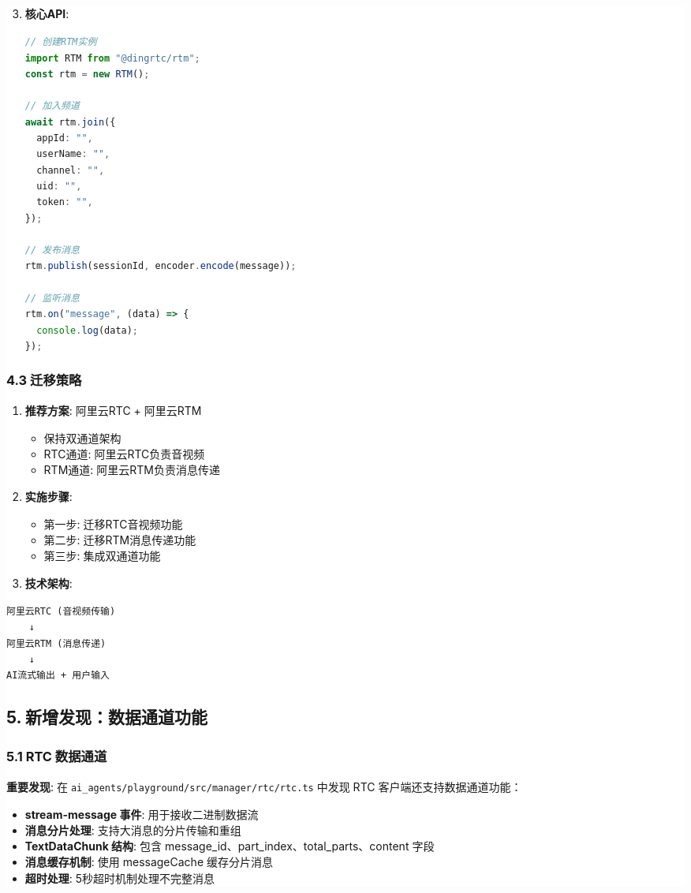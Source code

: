 3. **核心API**:

   ```typescript
   // 创建RTM实例
   import RTM from "@dingrtc/rtm";
   const rtm = new RTM();

   // 加入频道
   await rtm.join({
     appId: "",
     userName: "",
     channel: "",
     uid: "",
     token: "",
   });

   // 发布消息
   rtm.publish(sessionId, encoder.encode(message));

   // 监听消息
   rtm.on("message", (data) => {
     console.log(data);
   });
   ```

### 4.3 迁移策略

1. **推荐方案**: 阿里云RTC + 阿里云RTM
   - 保持双通道架构
   - RTC通道: 阿里云RTC负责音视频
   - RTM通道: 阿里云RTM负责消息传递

2. **实施步骤**:
   - 第一步: 迁移RTC音视频功能
   - 第二步: 迁移RTM消息传递功能
   - 第三步: 集成双通道功能

3. **技术架构**:

```
阿里云RTC (音视频传输)
    ↓
阿里云RTM (消息传递)
    ↓
AI流式输出 + 用户输入
```

## 5. 新增发现：数据通道功能

### 5.1 RTC 数据通道

**重要发现**: 在 `ai_agents/playground/src/manager/rtc/rtc.ts` 中发现 RTC 客户端还支持数据通道功能：

- **stream-message 事件**: 用于接收二进制数据流
- **消息分片处理**: 支持大消息的分片传输和重组
- **TextDataChunk 结构**: 包含 message_id、part_index、total_parts、content 字段
- **消息缓存机制**: 使用 messageCache 缓存分片消息
- **超时处理**: 5秒超时机制处理不完整消息
